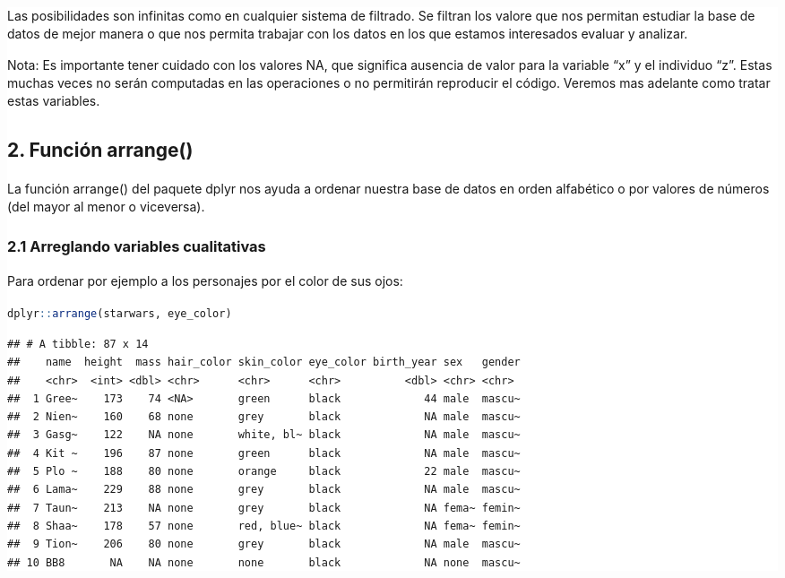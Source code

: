 Las posibilidades son infinitas como en cualquier sistema de filtrado.
Se filtran los valore que nos permitan estudiar la base de datos de
mejor manera o que nos permita trabajar con los datos en los que estamos
interesados evaluar y analizar.

Nota: Es importante tener cuidado con los valores NA, que significa
ausencia de valor para la variable “x” y el individuo “z”. Estas muchas
veces no serán computadas en las operaciones o no permitirán reproducir
el código. Veremos mas adelante como tratar estas variables.

## 2. Función arrange()

La función arrange() del paquete dplyr nos ayuda a ordenar nuestra base
de datos en orden alfabético o por valores de números (del mayor al
menor o viceversa).

### 2.1 Arreglando variables cualitativas

Para ordenar por ejemplo a los personajes por el color de sus ojos:

``` r
dplyr::arrange(starwars, eye_color)
```

    ## # A tibble: 87 x 14
    ##    name  height  mass hair_color skin_color eye_color birth_year sex   gender
    ##    <chr>  <int> <dbl> <chr>      <chr>      <chr>          <dbl> <chr> <chr> 
    ##  1 Gree~    173    74 <NA>       green      black             44 male  mascu~
    ##  2 Nien~    160    68 none       grey       black             NA male  mascu~
    ##  3 Gasg~    122    NA none       white, bl~ black             NA male  mascu~
    ##  4 Kit ~    196    87 none       green      black             NA male  mascu~
    ##  5 Plo ~    188    80 none       orange     black             22 male  mascu~
    ##  6 Lama~    229    88 none       grey       black             NA male  mascu~
    ##  7 Taun~    213    NA none       grey       black             NA fema~ femin~
    ##  8 Shaa~    178    57 none       red, blue~ black             NA fema~ femin~
    ##  9 Tion~    206    80 none       grey       black             NA male  mascu~
    ## 10 BB8       NA    NA none       none       black             NA none  mascu~